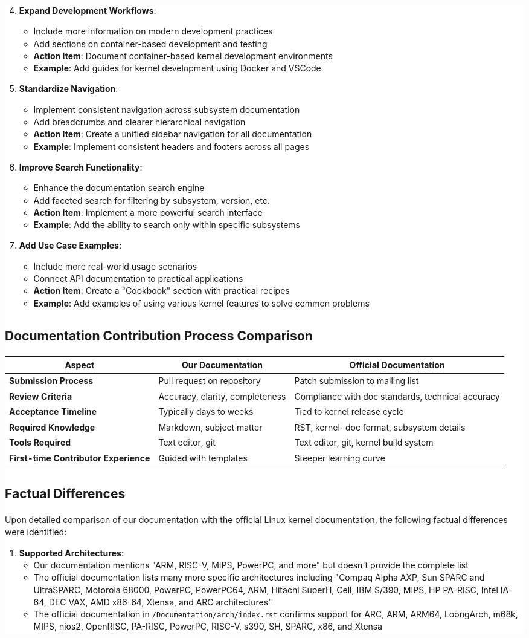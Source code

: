 4. **Expand Development Workflows**:
   - Include more information on modern development practices
   - Add sections on container-based development and testing
   - **Action Item**: Document container-based kernel development environments
   - **Example**: Add guides for kernel development using Docker and VSCode

5. **Standardize Navigation**:
   - Implement consistent navigation across subsystem documentation
   - Add breadcrumbs and clearer hierarchical navigation
   - **Action Item**: Create a unified sidebar navigation for all documentation
   - **Example**: Implement consistent headers and footers across all pages

6. **Improve Search Functionality**:
   - Enhance the documentation search engine
   - Add faceted search for filtering by subsystem, version, etc.
   - **Action Item**: Implement a more powerful search interface
   - **Example**: Add the ability to search only within specific subsystems

7. **Add Use Case Examples**:
   - Include more real-world usage scenarios
   - Connect API documentation to practical applications
   - **Action Item**: Create a "Cookbook" section with practical recipes
   - **Example**: Add examples of using various kernel features to solve common problems

## Documentation Contribution Process Comparison

| Aspect | Our Documentation | Official Documentation |
|--------|-------------------|------------------------|
| **Submission Process** | Pull request on repository | Patch submission to mailing list |
| **Review Criteria** | Accuracy, clarity, completeness | Compliance with doc standards, technical accuracy |
| **Acceptance Timeline** | Typically days to weeks | Tied to kernel release cycle |
| **Required Knowledge** | Markdown, subject matter | RST, kernel-doc format, subsystem details |
| **Tools Required** | Text editor, git | Text editor, git, kernel build system |
| **First-time Contributor Experience** | Guided with templates | Steeper learning curve |

## Factual Differences

Upon detailed comparison of our documentation with the official Linux kernel documentation, the following factual differences were identified:

1. **Supported Architectures**:
   - Our documentation mentions "ARM, RISC-V, MIPS, PowerPC, and more" but doesn't provide the complete list
   - The official documentation lists many more specific architectures including "Compaq Alpha AXP, Sun SPARC and UltraSPARC, Motorola 68000, PowerPC, PowerPC64, ARM, Hitachi SuperH, Cell, IBM S/390, MIPS, HP PA-RISC, Intel IA-64, DEC VAX, AMD x86-64, Xtensa, and ARC architectures"
   - The official documentation in `/Documentation/arch/index.rst` confirms support for ARC, ARM, ARM64, LoongArch, m68k, MIPS, nios2, OpenRISC, PA-RISC, PowerPC, RISC-V, s390, SH, SPARC, x86, and Xtensa

